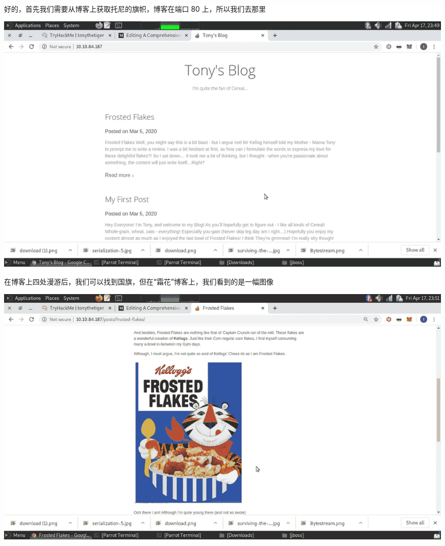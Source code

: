 好的，首先我们需要从博客上获取托尼的旗帜，博客在端口 80 上，所以我们去那里

![](img/fb39108b0b87b012fcb85efe92356542.png)

在博客上四处漫游后，我们可以找到国旗，但在“霜花”博客上，我们看到的是一幅图像

![](img/a2bd4957bab01127a86b856a52c73c94.png)
